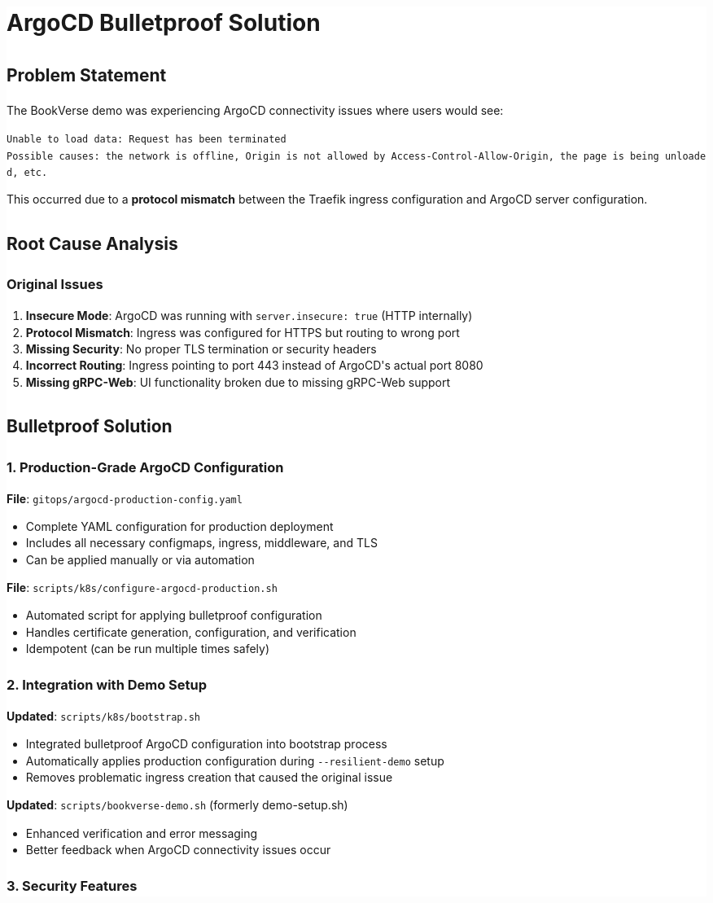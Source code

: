# ArgoCD Bulletproof Solution

## Problem Statement

The BookVerse demo was experiencing ArgoCD connectivity issues where users would see:
```
Unable to load data: Request has been terminated
Possible causes: the network is offline, Origin is not allowed by Access-Control-Allow-Origin, the page is being unloaded, etc.
```

This occurred due to a **protocol mismatch** between the Traefik ingress configuration and ArgoCD server configuration.

## Root Cause Analysis

### Original Issues
1. **Insecure Mode**: ArgoCD was running with `server.insecure: true` (HTTP internally)
2. **Protocol Mismatch**: Ingress was configured for HTTPS but routing to wrong port
3. **Missing Security**: No proper TLS termination or security headers
4. **Incorrect Routing**: Ingress pointing to port 443 instead of ArgoCD's actual port 8080
5. **Missing gRPC-Web**: UI functionality broken due to missing gRPC-Web support

## Bulletproof Solution

### 1. Production-Grade ArgoCD Configuration

**File**: `gitops/argocd-production-config.yaml`
- Complete YAML configuration for production deployment
- Includes all necessary configmaps, ingress, middleware, and TLS
- Can be applied manually or via automation

**File**: `scripts/k8s/configure-argocd-production.sh`
- Automated script for applying bulletproof configuration
- Handles certificate generation, configuration, and verification
- Idempotent (can be run multiple times safely)

### 2. Integration with Demo Setup

**Updated**: `scripts/k8s/bootstrap.sh`
- Integrated bulletproof ArgoCD configuration into bootstrap process
- Automatically applies production configuration during `--resilient-demo` setup
- Removes problematic ingress creation that caused the original issue

**Updated**: `scripts/bookverse-demo.sh` (formerly demo-setup.sh)
- Enhanced verification and error messaging
- Better feedback when ArgoCD connectivity issues occur

### 3. Security Features
